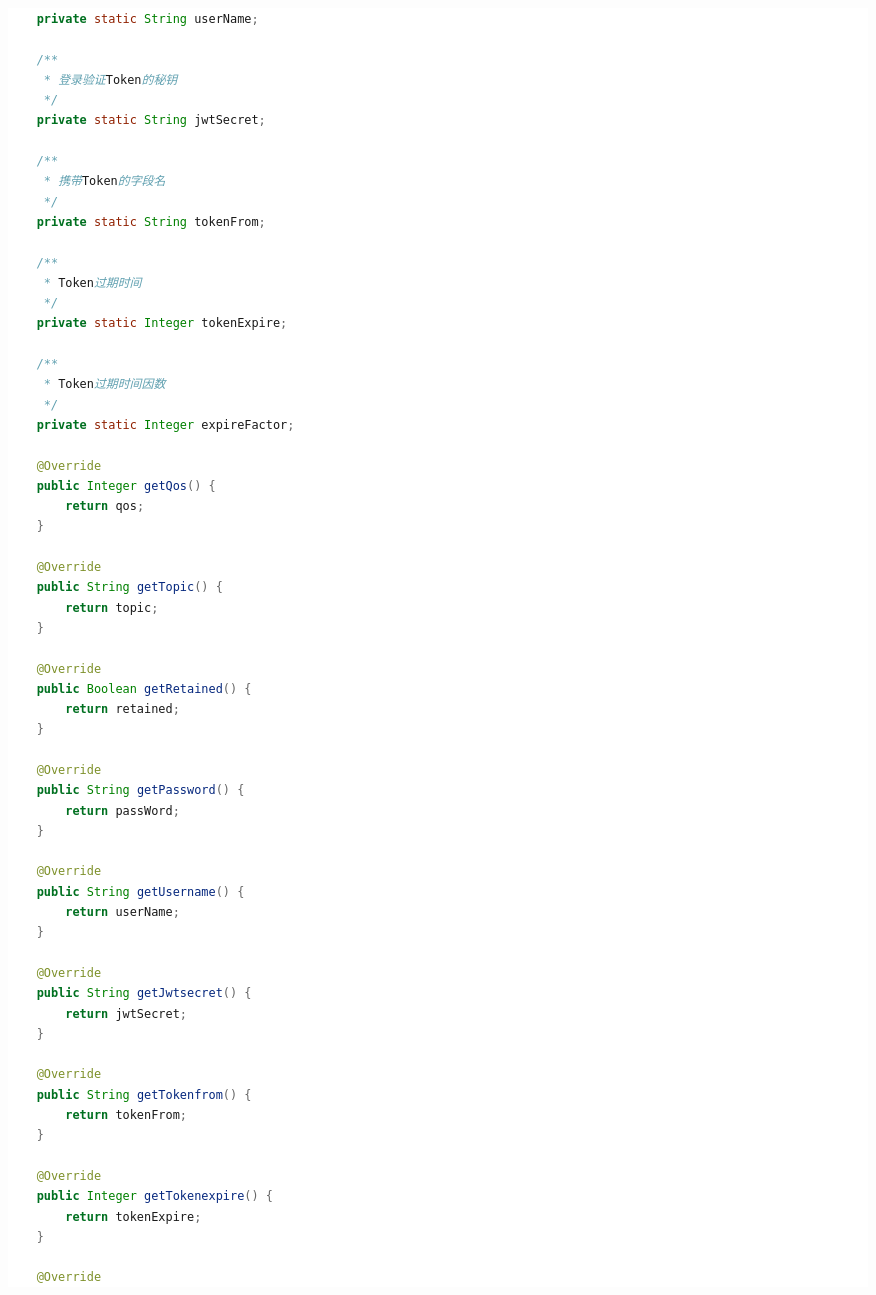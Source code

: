 ```JAVA
	private static String userName;
	
	/**
	 * 登录验证Token的秘钥
	 */
	private static String jwtSecret;
	
	/**
	 * 携带Token的字段名
	 */
	private static String tokenFrom;
	
	/**
	 * Token过期时间
	 */
	private static Integer tokenExpire;
	
	/**
	 * Token过期时间因数
	 */
	private static Integer expireFactor;
	
	@Override
	public Integer getQos() {
		return qos;
	}
	
	@Override
	public String getTopic() {
		return topic;
	}
	
	@Override
	public Boolean getRetained() {
		return retained;
	}

	@Override
	public String getPassword() {
		return passWord;
	}

	@Override
	public String getUsername() {
		return userName;
	}
	
	@Override
	public String getJwtsecret() {
		return jwtSecret;
	}
	
	@Override
	public String getTokenfrom() {
		return tokenFrom;
	}

	@Override
	public Integer getTokenexpire() {
		return tokenExpire;
	}
	
	@Override
```
